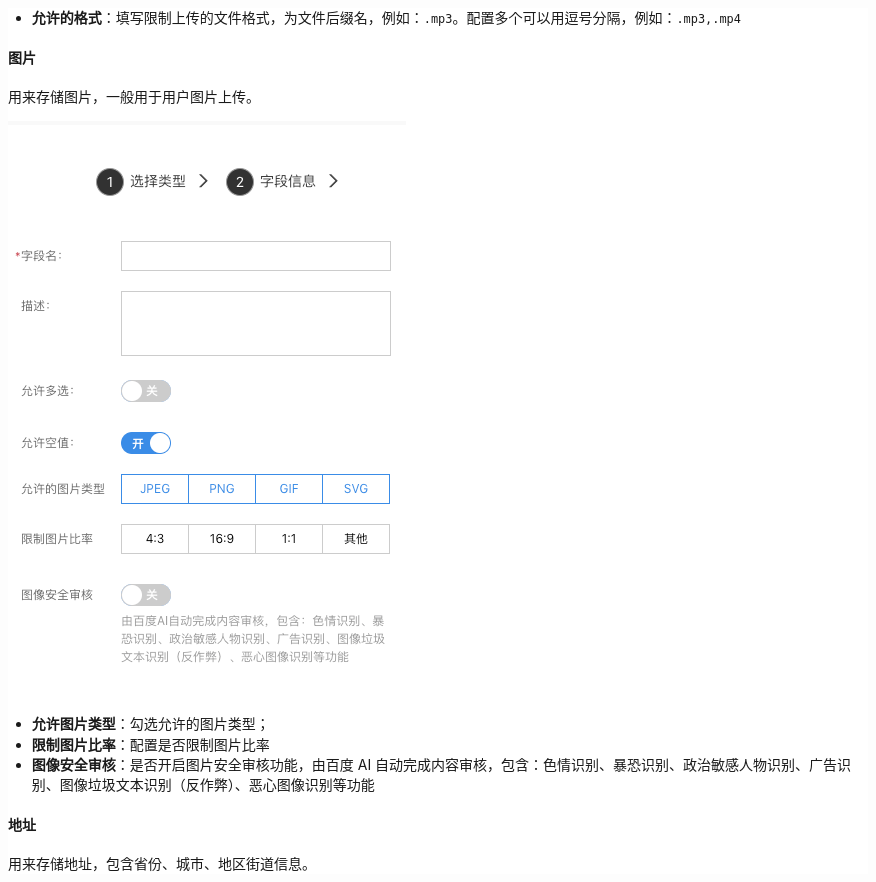 - **允许的格式**：填写限制上传的文件格式，为文件后缀名，例如：`.mp3`。配置多个可以用逗号分隔，例如：`.mp3,.mp4`

#### 图片

用来存储图片，一般用于用户图片上传。

![15.png](../../static/img/操作指南/页面设计/模型页面设计/模型字段配置/15_44cc760.png)

- **允许图片类型**：勾选允许的图片类型；
- **限制图片比率**：配置是否限制图片比率
- **图像安全审核**：是否开启图片安全审核功能，由百度 AI 自动完成内容审核，包含：色情识别、暴恐识别、政治敏感人物识别、广告识别、图像垃圾文本识别（反作弊）、恶心图像识别等功能

#### 地址

用来存储地址，包含省份、城市、地区街道信息。
